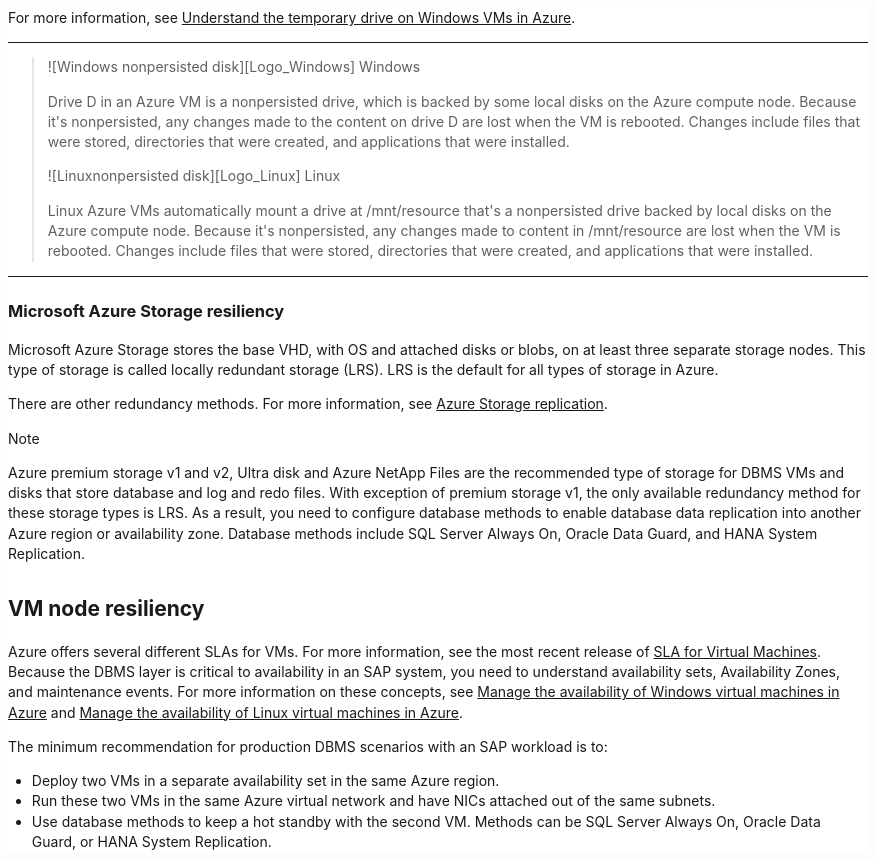 For more information, see [Understand the temporary drive on Windows VMs in Azure](/archive/blogs/mast/understanding-the-temporary-drive-on-windows-azure-virtual-machines).

---
> ![Windows nonpersisted disk][Logo_Windows] Windows
>
> Drive D in an Azure VM is a nonpersisted drive, which is backed by some local disks on the Azure compute node. Because it's nonpersisted, any changes made to the content on drive D are lost when the VM is rebooted. Changes include files that were stored, directories that were created, and applications that were installed.
>
> ![Linuxnonpersisted disk][Logo_Linux] Linux
>
> Linux Azure VMs automatically mount a drive at /mnt/resource that's a nonpersisted drive backed by local disks on the Azure compute node. Because it's nonpersisted, any changes made to content in /mnt/resource are lost when the VM is rebooted. Changes include files that were stored, directories that were created, and applications that were installed.
>
>

---



### <a name="10b041ef-c177-498a-93ed-44b3441ab152"></a>Microsoft Azure Storage resiliency
Microsoft Azure Storage stores the base VHD, with OS and attached disks or blobs, on at least three separate storage nodes. This type of storage is called locally redundant storage (LRS). LRS is the default for all types of storage in Azure.

There are other redundancy methods. For more information, see [Azure Storage replication](../../storage/common/storage-redundancy.md?toc=%2fazure%2fstorage%2fqueues%2ftoc.json).

> [!NOTE]
> Azure premium storage v1 and v2, Ultra disk and Azure NetApp Files are the recommended type of storage for DBMS VMs and disks that store database and log and redo files. With exception of premium storage v1, the only available redundancy method for these storage types is LRS. As a result, you need to configure database methods to enable database data replication into another Azure region or availability zone. Database methods include SQL Server Always On, Oracle Data Guard, and HANA System Replication. 



## VM node resiliency

Azure offers several different SLAs for VMs. For more information, see the most recent release of [SLA for Virtual Machines](https://azure.microsoft.com/support/legal/sla/virtual-machines). Because the DBMS layer is critical to availability in an SAP system, you need to understand availability sets, Availability Zones, and maintenance events. For more information on these concepts, see [Manage the availability of Windows virtual machines in Azure](../../virtual-machines/availability.md) and [Manage the availability of Linux virtual machines in Azure](../../virtual-machines/availability.md).

The minimum recommendation for production DBMS scenarios with an SAP workload is to:

- Deploy two VMs in a separate availability set in the same Azure region.
- Run these two VMs in the same Azure virtual network and have NICs attached out of the same subnets.
- Use database methods to keep a hot standby with the second VM. Methods can be SQL Server Always On, Oracle Data Guard, or HANA System Replication.
